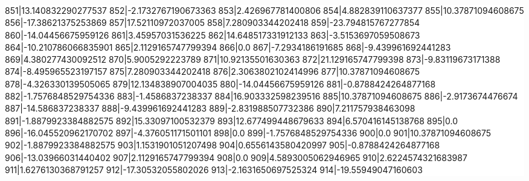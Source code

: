 851|13.140832290277537
852|-2.1732767190673363
853|2.426967781400806
854|4.882839110637377
855|10.37871094608675
856|-17.38621375253869
857|17.52110972037005
858|7.280903344202418
859|-23.794815767277854
860|-14.04456675959126
861|3.45957031536225
862|14.648517331912133
863|-3.5153697059508673
864|-10.210786066835901
865|2.1129165747799394
866|0.0
867|-7.2934186191685
868|-9.439961692441283
869|4.380277430092512
870|5.9005292223789
871|10.92135501630363
872|21.129165747799398
873|-9.83119673171388
874|-8.495965523197157
875|7.280903344202418
876|2.3063802102414996
877|10.37871094608675
878|-4.326330139505065
879|12.134838907004035
880|-14.04456675959126
881|-0.8788424264877168
882|-1.7576848529754336
883|-1.4586837238337
884|16.903332598239516
885|10.37871094608675
886|-2.9173674476674
887|-14.586837238337
888|-9.439961692441283
889|-2.831988507732386
890|7.211757938463098
891|-1.8879923384882575
892|15.33097100532379
893|12.677499448679633
894|6.570416145138768
895|0.0
896|-16.045520962170702
897|-4.376051171501101
898|0.0
899|-1.7576848529754336
900|0.0
901|10.37871094608675
902|-1.8879923384882575
903|1.1531901051207498
904|0.6556143580420997
905|-0.8788424264877168
906|-13.03966031440402
907|2.1129165747799394
908|0.0
909|4.5893005062946965
910|2.6224574321683987
911|1.6276130368791257
912|-17.30532055802026
913|-2.1631650697525324
914|-19.55949047160603